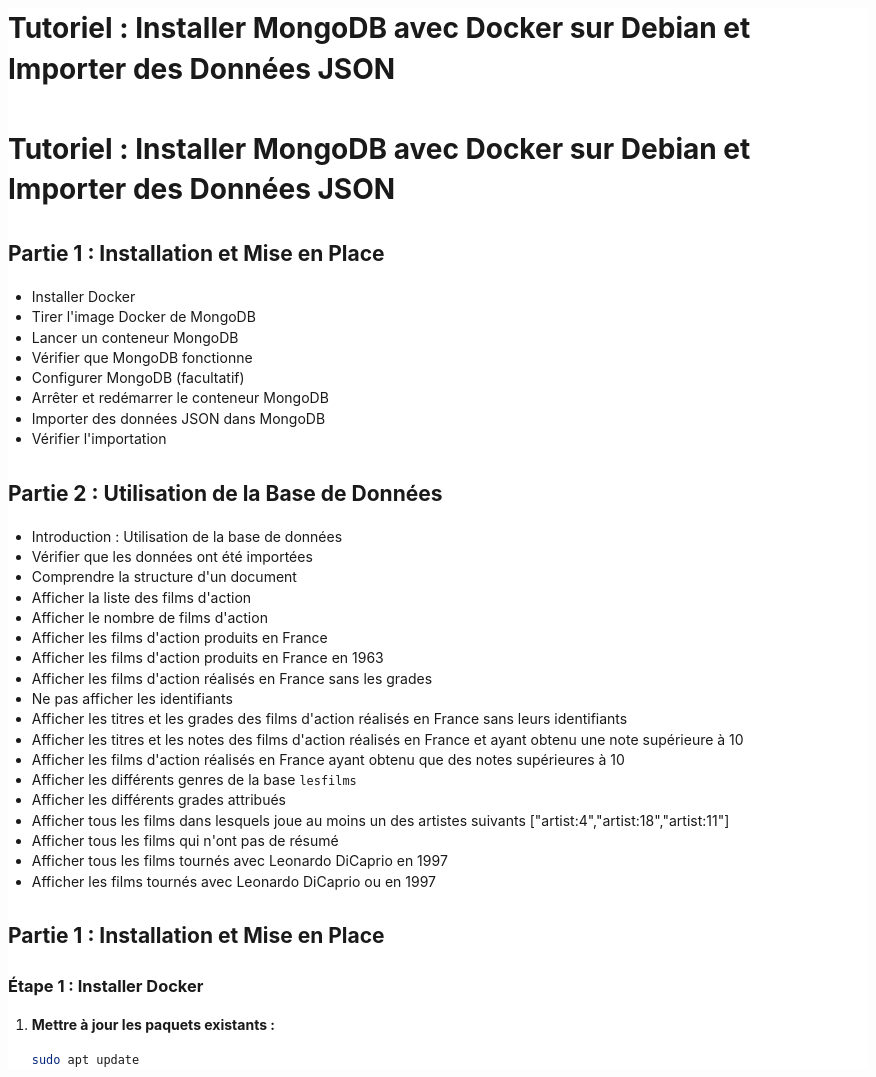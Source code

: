 # Tutoriel : Installer MongoDB avec Docker sur Debian et Importer des Données JSON

# Tutoriel : Installer MongoDB avec Docker sur Debian et Importer des Données JSON

## Partie 1 : Installation et Mise en Place

- Installer Docker
- Tirer l'image Docker de MongoDB
- Lancer un conteneur MongoDB
- Vérifier que MongoDB fonctionne
- Configurer MongoDB (facultatif)
- Arrêter et redémarrer le conteneur MongoDB
- Importer des données JSON dans MongoDB
- Vérifier l'importation

## Partie 2 : Utilisation de la Base de Données

- Introduction : Utilisation de la base de données
- Vérifier que les données ont été importées
- Comprendre la structure d'un document
- Afficher la liste des films d'action
- Afficher le nombre de films d'action
- Afficher les films d'action produits en France
- Afficher les films d'action produits en France en 1963
- Afficher les films d'action réalisés en France sans les grades
- Ne pas afficher les identifiants
- Afficher les titres et les grades des films d'action réalisés en France sans leurs identifiants
- Afficher les titres et les notes des films d'action réalisés en France et ayant obtenu une note supérieure à 10
- Afficher les films d'action réalisés en France ayant obtenu que des notes supérieures à 10
- Afficher les différents genres de la base `lesfilms`
- Afficher les différents grades attribués
- Afficher tous les films dans lesquels joue au moins un des artistes suivants ["artist:4","artist:18","artist:11"]
- Afficher tous les films qui n'ont pas de résumé
- Afficher tous les films tournés avec Leonardo DiCaprio en 1997
- Afficher les films tournés avec Leonardo DiCaprio ou en 1997


## Partie 1 : Installation et Mise en Place

### Étape 1 : Installer Docker

1. **Mettre à jour les paquets existants :**
   ```bash
   sudo apt update
   ```
